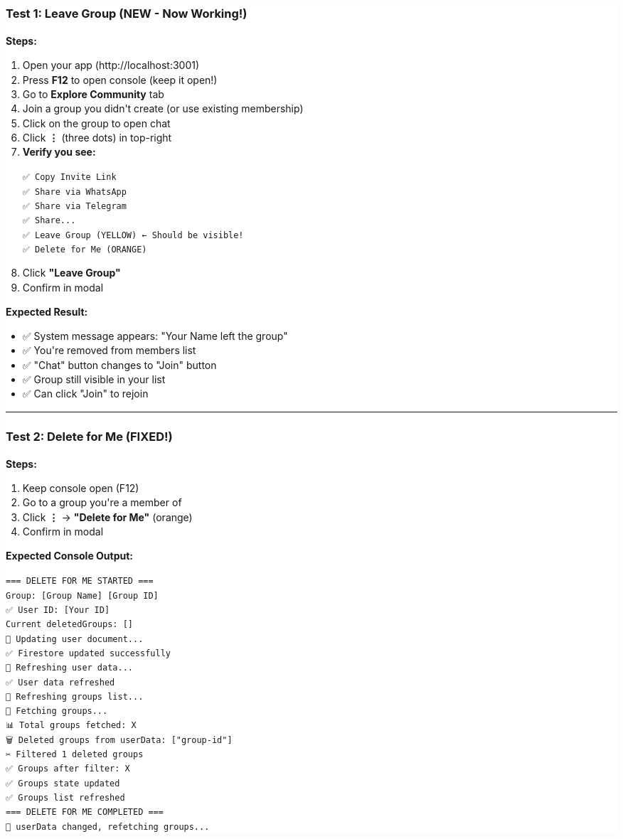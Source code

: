 ### **Test 1: Leave Group** (NEW - Now Working!)

**Steps:**
1. Open your app (http://localhost:3001)
2. Press **F12** to open console (keep it open!)
3. Go to **Explore Community** tab
4. Join a group you didn't create (or use existing membership)
5. Click on the group to open chat
6. Click **⋮** (three dots) in top-right
7. **Verify you see:**
   ```
   ✅ Copy Invite Link
   ✅ Share via WhatsApp
   ✅ Share via Telegram
   ✅ Share...
   ✅ Leave Group (YELLOW) ← Should be visible!
   ✅ Delete for Me (ORANGE)
   ```
8. Click **"Leave Group"**
9. Confirm in modal

**Expected Result:**
- ✅ System message appears: "Your Name left the group"
- ✅ You're removed from members list
- ✅ "Chat" button changes to "Join" button
- ✅ Group still visible in your list
- ✅ Can click "Join" to rejoin

---

### **Test 2: Delete for Me** (FIXED!)

**Steps:**
1. Keep console open (F12)
2. Go to a group you're a member of
3. Click **⋮** → **"Delete for Me"** (orange)
4. Confirm in modal

**Expected Console Output:**
```
=== DELETE FOR ME STARTED ===
Group: [Group Name] [Group ID]
✅ User ID: [Your ID]
Current deletedGroups: []
📝 Updating user document...
✅ Firestore updated successfully
🔄 Refreshing user data...
✅ User data refreshed
🔄 Refreshing groups list...
🔄 Fetching groups...
📊 Total groups fetched: X
🗑️ Deleted groups from userData: ["group-id"]
✂️ Filtered 1 deleted groups
✅ Groups after filter: X
✅ Groups state updated
✅ Groups list refreshed
=== DELETE FOR ME COMPLETED ===
👤 userData changed, refetching groups...
```
